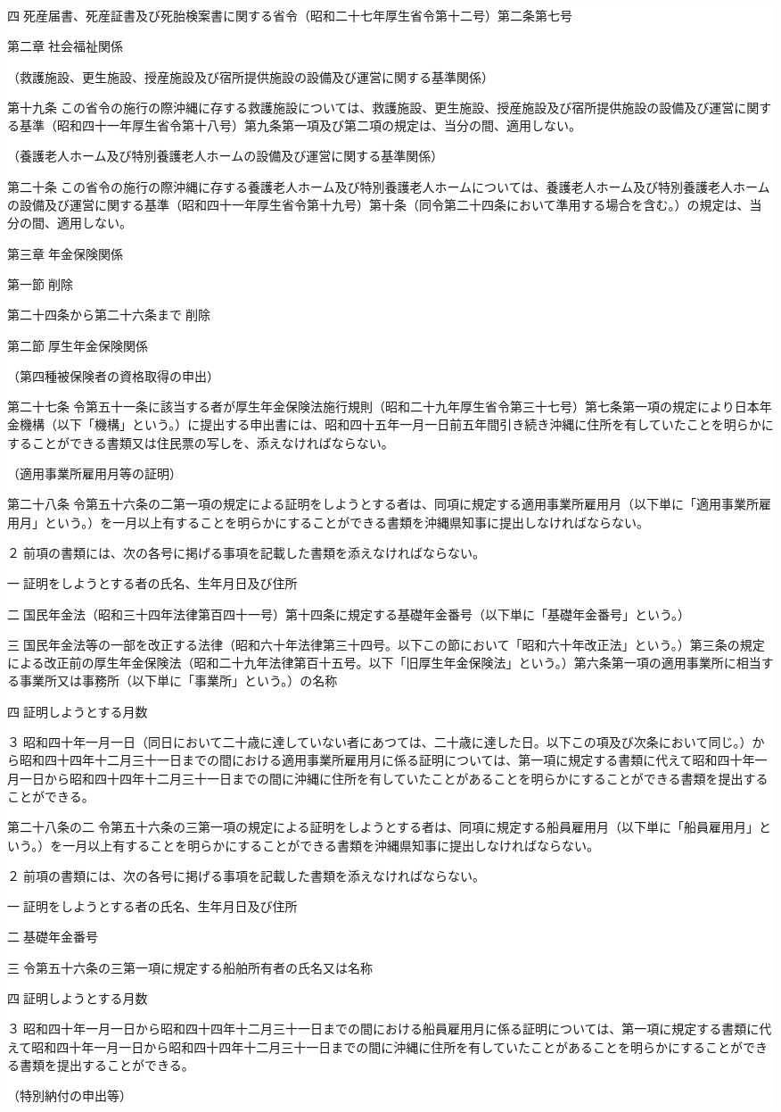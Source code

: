 四 死産届書、死産証書及び死胎検案書に関する省令（昭和二十七年厚生省令第十二号）第二条第七号

第二章 社会福祉関係

（救護施設、更生施設、授産施設及び宿所提供施設の設備及び運営に関する基準関係）

第十九条 この省令の施行の際沖縄に存する救護施設については、救護施設、更生施設、授産施設及び宿所提供施設の設備及び運営に関する基準（昭和四十一年厚生省令第十八号）第九条第一項及び第二項の規定は、当分の間、適用しない。

（養護老人ホーム及び特別養護老人ホームの設備及び運営に関する基準関係）

第二十条 この省令の施行の際沖縄に存する養護老人ホーム及び特別養護老人ホームについては、養護老人ホーム及び特別養護老人ホームの設備及び運営に関する基準（昭和四十一年厚生省令第十九号）第十条（同令第二十四条において準用する場合を含む。）の規定は、当分の間、適用しない。

第三章 年金保険関係

第一節 削除

第二十四条から第二十六条まで 削除

第二節 厚生年金保険関係

（第四種被保険者の資格取得の申出）

第二十七条 令第五十一条に該当する者が厚生年金保険法施行規則（昭和二十九年厚生省令第三十七号）第七条第一項の規定により日本年金機構（以下「機構」という。）に提出する申出書には、昭和四十五年一月一日前五年間引き続き沖縄に住所を有していたことを明らかにすることができる書類又は住民票の写しを、添えなければならない。

（適用事業所雇用月等の証明）

第二十八条 令第五十六条の二第一項の規定による証明をしようとする者は、同項に規定する適用事業所雇用月（以下単に「適用事業所雇用月」という。）を一月以上有することを明らかにすることができる書類を沖縄県知事に提出しなければならない。

２ 前項の書類には、次の各号に掲げる事項を記載した書類を添えなければならない。

一 証明をしようとする者の氏名、生年月日及び住所

二 国民年金法（昭和三十四年法律第百四十一号）第十四条に規定する基礎年金番号（以下単に「基礎年金番号」という。）

三 国民年金法等の一部を改正する法律（昭和六十年法律第三十四号。以下この節において「昭和六十年改正法」という。）第三条の規定による改正前の厚生年金保険法（昭和二十九年法律第百十五号。以下「旧厚生年金保険法」という。）第六条第一項の適用事業所に相当する事業所又は事務所（以下単に「事業所」という。）の名称

四 証明しようとする月数

３ 昭和四十年一月一日（同日において二十歳に達していない者にあつては、二十歳に達した日。以下この項及び次条において同じ。）から昭和四十四年十二月三十一日までの間における適用事業所雇用月に係る証明については、第一項に規定する書類に代えて昭和四十年一月一日から昭和四十四年十二月三十一日までの間に沖縄に住所を有していたことがあることを明らかにすることができる書類を提出することができる。

第二十八条の二 令第五十六条の三第一項の規定による証明をしようとする者は、同項に規定する船員雇用月（以下単に「船員雇用月」という。）を一月以上有することを明らかにすることができる書類を沖縄県知事に提出しなければならない。

２ 前項の書類には、次の各号に掲げる事項を記載した書類を添えなければならない。

一 証明をしようとする者の氏名、生年月日及び住所

二 基礎年金番号

三 令第五十六条の三第一項に規定する船舶所有者の氏名又は名称

四 証明しようとする月数

３ 昭和四十年一月一日から昭和四十四年十二月三十一日までの間における船員雇用月に係る証明については、第一項に規定する書類に代えて昭和四十年一月一日から昭和四十四年十二月三十一日までの間に沖縄に住所を有していたことがあることを明らかにすることができる書類を提出することができる。

（特別納付の申出等）
